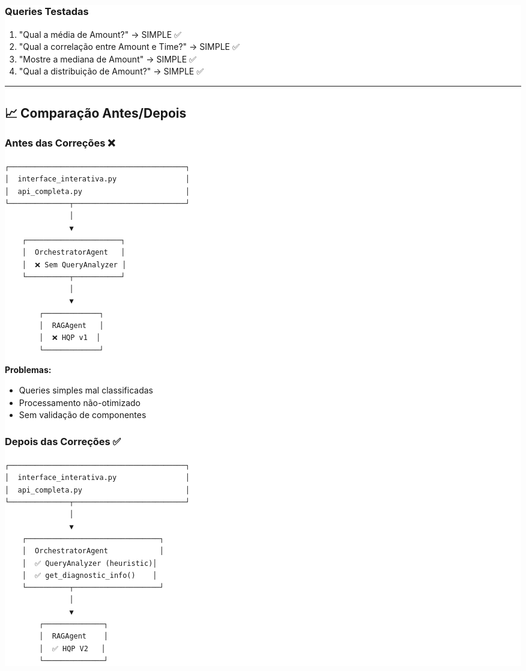 ### Queries Testadas
1. "Qual a média de Amount?" → SIMPLE ✅
2. "Qual a correlação entre Amount e Time?" → SIMPLE ✅
3. "Mostre a mediana de Amount" → SIMPLE ✅
4. "Qual a distribuição de Amount?" → SIMPLE ✅

---

## 📈 Comparação Antes/Depois

### Antes das Correções ❌

```
┌─────────────────────────────────────────┐
│  interface_interativa.py                │
│  api_completa.py                        │
└──────────────┬──────────────────────────┘
               │
               ▼
    ┌──────────────────────┐
    │  OrchestratorAgent   │
    │  ❌ Sem QueryAnalyzer │
    └──────────┬───────────┘
               │
               ▼
        ┌─────────────┐
        │  RAGAgent   │
        │  ❌ HQP v1  │
        └─────────────┘
```

**Problemas:**
- Queries simples mal classificadas
- Processamento não-otimizado
- Sem validação de componentes

### Depois das Correções ✅

```
┌─────────────────────────────────────────┐
│  interface_interativa.py                │
│  api_completa.py                        │
└──────────────┬──────────────────────────┘
               │
               ▼
    ┌───────────────────────────────┐
    │  OrchestratorAgent            │
    │  ✅ QueryAnalyzer (heuristic)│
    │  ✅ get_diagnostic_info()    │
    └──────────┬────────────────────┘
               │
               ▼
        ┌──────────────┐
        │  RAGAgent    │
        │  ✅ HQP V2   │
        └──────────────┘
```
